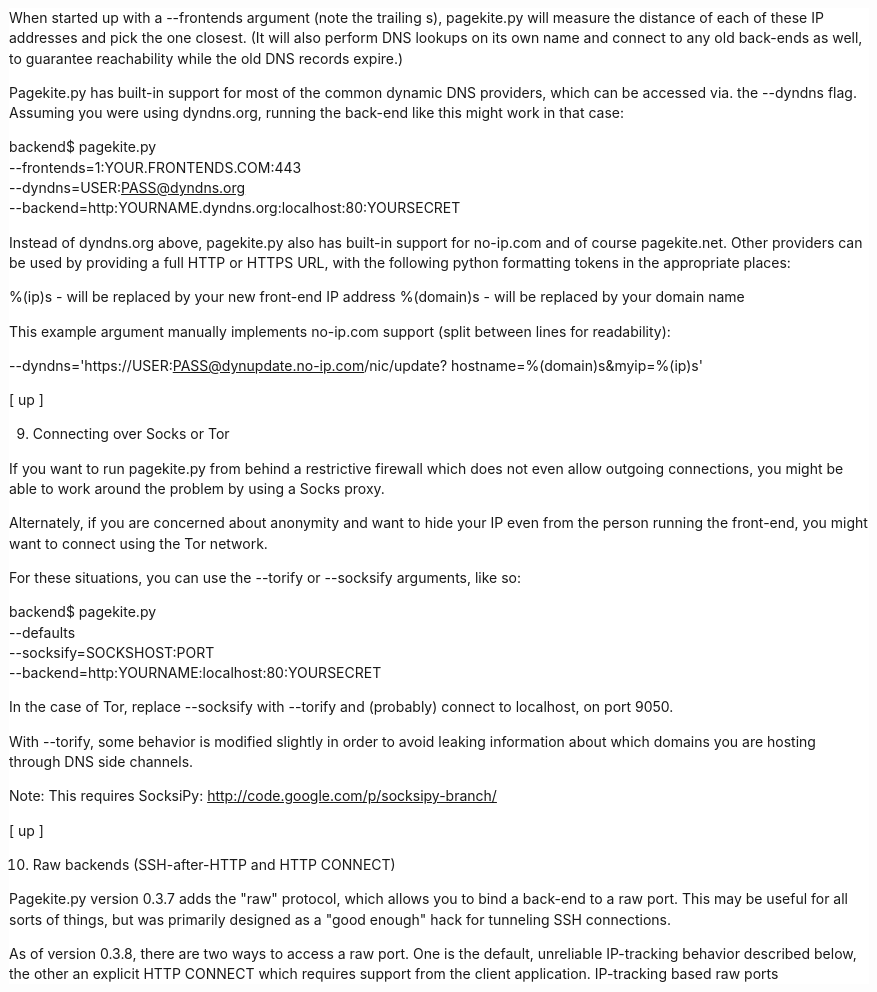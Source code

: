 When started up with a --frontends argument (note the trailing s), pagekite.py will measure the distance of each of these IP addresses and pick the one closest. (It will also perform DNS lookups on its own name and connect to any old back-ends as well, to guarantee reachability while the old DNS records expire.)

Pagekite.py has built-in support for most of the common dynamic DNS providers, which can be accessed via. the --dyndns flag. Assuming you were using dyndns.org, running the back-end like this might work in that case:

backend$ pagekite.py \
  --frontends=1:YOUR.FRONTENDS.COM:443 \
  --dyndns=USER:PASS@dyndns.org \
  --backend=http:YOURNAME.dyndns.org:localhost:80:YOURSECRET

Instead of dyndns.org above, pagekite.py also has built-in support for no-ip.com and of course pagekite.net. Other providers can be used by providing a full HTTP or HTTPS URL, with the following python formatting tokens in the appropriate places:

%(ip)s - will be replaced by your new front-end IP address
%(domain)s - will be replaced by your domain name

This example argument manually implements no-ip.com support (split between lines for readability):

--dyndns='https://USER:PASS@dynupdate.no-ip.com/nic/update?
hostname=%(domain)s&myip=%(ip)s'

[ up ]

9. Connecting over Socks or Tor

If you want to run pagekite.py from behind a restrictive firewall which does not even allow outgoing connections, you might be able to work around the problem by using a Socks proxy.

Alternately, if you are concerned about anonymity and want to hide your IP even from the person running the front-end, you might want to connect using the Tor network.

For these situations, you can use the --torify or --socksify arguments, like so:

backend$ pagekite.py \
  --defaults \
  --socksify=SOCKSHOST:PORT \
  --backend=http:YOURNAME:localhost:80:YOURSECRET

In the case of Tor, replace --socksify with --torify and (probably) connect to localhost, on port 9050.

With --torify, some behavior is modified slightly in order to avoid leaking information about which domains you are hosting through DNS side channels.

Note: This requires SocksiPy: http://code.google.com/p/socksipy-branch/

[ up ]

10. Raw backends (SSH-after-HTTP and HTTP CONNECT)

Pagekite.py version 0.3.7 adds the "raw" protocol, which allows you to bind a back-end to a raw port. This may be useful for all sorts of things, but was primarily designed as a "good enough" hack for tunneling SSH connections.

As of version 0.3.8, there are two ways to access a raw port. One is the default, unreliable IP-tracking behavior described below, the other an explicit HTTP CONNECT which requires support from the client application.
IP-tracking based raw ports
